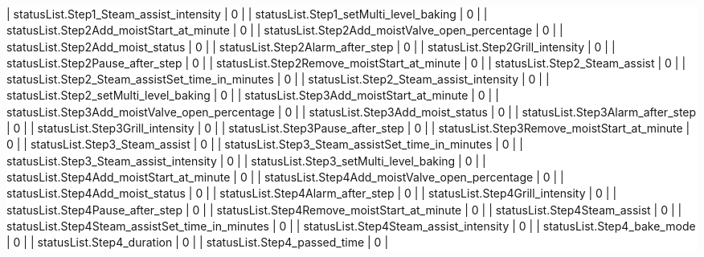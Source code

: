 | statusList.Step1_Steam_assist_intensity                                          | 0                    |
| statusList.Step1_setMulti_level_baking                                           | 0                    |
| statusList.Step2Add_moistStart_at_minute                                         | 0                    |
| statusList.Step2Add_moistValve_open_percentage                                   | 0                    |
| statusList.Step2Add_moist_status                                                 | 0                    |
| statusList.Step2Alarm_after_step                                                 | 0                    |
| statusList.Step2Grill_intensity                                                  | 0                    |
| statusList.Step2Pause_after_step                                                 | 0                    |
| statusList.Step2Remove_moistStart_at_minute                                      | 0                    |
| statusList.Step2_Steam_assist                                                    | 0                    |
| statusList.Step2_Steam_assistSet_time_in_minutes                                 | 0                    |
| statusList.Step2_Steam_assist_intensity                                          | 0                    |
| statusList.Step2_setMulti_level_baking                                           | 0                    |
| statusList.Step3Add_moistStart_at_minute                                         | 0                    |
| statusList.Step3Add_moistValve_open_percentage                                   | 0                    |
| statusList.Step3Add_moist_status                                                 | 0                    |
| statusList.Step3Alarm_after_step                                                 | 0                    |
| statusList.Step3Grill_intensity                                                  | 0                    |
| statusList.Step3Pause_after_step                                                 | 0                    |
| statusList.Step3Remove_moistStart_at_minute                                      | 0                    |
| statusList.Step3_Steam_assist                                                    | 0                    |
| statusList.Step3_Steam_assistSet_time_in_minutes                                 | 0                    |
| statusList.Step3_Steam_assist_intensity                                          | 0                    |
| statusList.Step3_setMulti_level_baking                                           | 0                    |
| statusList.Step4Add_moistStart_at_minute                                         | 0                    |
| statusList.Step4Add_moistValve_open_percentage                                   | 0                    |
| statusList.Step4Add_moist_status                                                 | 0                    |
| statusList.Step4Alarm_after_step                                                 | 0                    |
| statusList.Step4Grill_intensity                                                  | 0                    |
| statusList.Step4Pause_after_step                                                 | 0                    |
| statusList.Step4Remove_moistStart_at_minute                                      | 0                    |
| statusList.Step4Steam_assist                                                     | 0                    |
| statusList.Step4Steam_assistSet_time_in_minutes                                  | 0                    |
| statusList.Step4Steam_assist_intensity                                           | 0                    |
| statusList.Step4_bake_mode                                                       | 0                    |
| statusList.Step4_duration                                                        | 0                    |
| statusList.Step4_passed_time                                                     | 0                    |